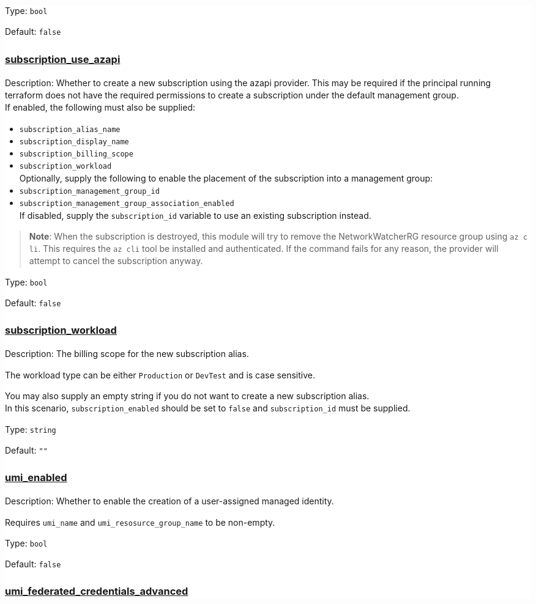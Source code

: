 Type: `bool`

Default: `false`

### <a name="input_subscription_use_azapi"></a> [subscription\_use\_azapi](#input\_subscription\_use\_azapi)

Description: Whether to create a new subscription using the azapi provider. This may be required if the principal running  
terraform does not have the required permissions to create a subscription under the default management group.  
If enabled, the following must also be supplied:
- `subscription_alias_name`
- `subscription_display_name`
- `subscription_billing_scope`
- `subscription_workload`  
Optionally, supply the following to enable the placement of the subscription into a management group:
- `subscription_management_group_id`
- `subscription_management_group_association_enabled`  
If disabled, supply the `subscription_id` variable to use an existing subscription instead.
> **Note**: When the subscription is destroyed, this module will try to remove the NetworkWatcherRG resource group using `az cli`.
> This requires the `az cli` tool be installed and authenticated.
> If the command fails for any reason, the provider will attempt to cancel the subscription anyway.

Type: `bool`

Default: `false`

### <a name="input_subscription_workload"></a> [subscription\_workload](#input\_subscription\_workload)

Description: The billing scope for the new subscription alias.

The workload type can be either `Production` or `DevTest` and is case sensitive.

You may also supply an empty string if you do not want to create a new subscription alias.  
In this scenario, `subscription_enabled` should be set to `false` and `subscription_id` must be supplied.

Type: `string`

Default: `""`

### <a name="input_umi_enabled"></a> [umi\_enabled](#input\_umi\_enabled)

Description: Whether to enable the creation of a user-assigned managed identity.

Requires `umi_name` and `umi_resosurce_group_name` to be non-empty.

Type: `bool`

Default: `false`

### <a name="input_umi_federated_credentials_advanced"></a> [umi\_federated\_credentials\_advanced](#input\_umi\_federated\_credentials\_advanced)
